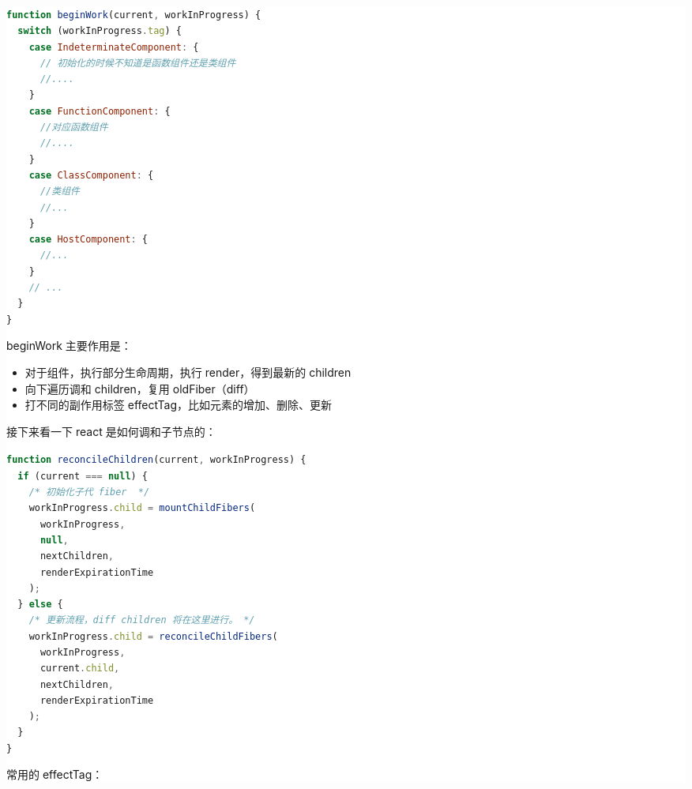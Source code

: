 ```javascript
function beginWork(current, workInProgress) {
  switch (workInProgress.tag) {
    case IndeterminateComponent: {
      // 初始化的时候不知道是函数组件还是类组件
      //....
    }
    case FunctionComponent: {
      //对应函数组件
      //....
    }
    case ClassComponent: {
      //类组件
      //...
    }
    case HostComponent: {
      //...
    }
    // ...
  }
}
```

beginWork 主要作用是：

- 对于组件，执行部分生命周期，执行 render，得到最新的 children
- 向下遍历调和 children，复用 oldFiber（diff）
- 打不同的副作用标签 effectTag，比如元素的增加、删除、更新

接下来看一下 react 是如何调和子节点的：

```javascript
function reconcileChildren(current, workInProgress) {
  if (current === null) {
    /* 初始化子代 fiber  */
    workInProgress.child = mountChildFibers(
      workInProgress,
      null,
      nextChildren,
      renderExpirationTime
    );
  } else {
    /* 更新流程，diff children 将在这里进行。 */
    workInProgress.child = reconcileChildFibers(
      workInProgress,
      current.child,
      nextChildren,
      renderExpirationTime
    );
  }
}
```

常用的 effectTag：
